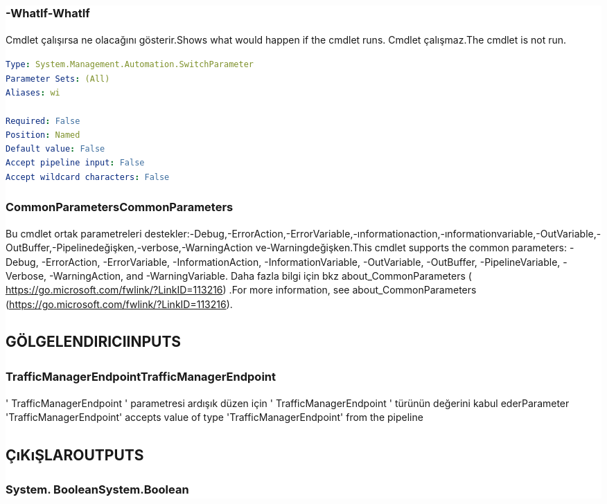 ### <span data-ttu-id="7ef08-145">-WhatIf</span><span class="sxs-lookup"><span data-stu-id="7ef08-145">-WhatIf</span></span>
<span data-ttu-id="7ef08-146">Cmdlet çalışırsa ne olacağını gösterir.</span><span class="sxs-lookup"><span data-stu-id="7ef08-146">Shows what would happen if the cmdlet runs.</span></span>
<span data-ttu-id="7ef08-147">Cmdlet çalışmaz.</span><span class="sxs-lookup"><span data-stu-id="7ef08-147">The cmdlet is not run.</span></span>

```yaml
Type: System.Management.Automation.SwitchParameter
Parameter Sets: (All)
Aliases: wi

Required: False
Position: Named
Default value: False
Accept pipeline input: False
Accept wildcard characters: False
```

### <span data-ttu-id="7ef08-148">CommonParameters</span><span class="sxs-lookup"><span data-stu-id="7ef08-148">CommonParameters</span></span>
<span data-ttu-id="7ef08-149">Bu cmdlet ortak parametreleri destekler:-Debug,-ErrorAction,-ErrorVariable,-ınformationaction,-ınformationvariable,-OutVariable,-OutBuffer,-Pipelinedeğişken,-verbose,-WarningAction ve-Warningdeğişken.</span><span class="sxs-lookup"><span data-stu-id="7ef08-149">This cmdlet supports the common parameters: -Debug, -ErrorAction, -ErrorVariable, -InformationAction, -InformationVariable, -OutVariable, -OutBuffer, -PipelineVariable, -Verbose, -WarningAction, and -WarningVariable.</span></span> <span data-ttu-id="7ef08-150">Daha fazla bilgi için bkz about_CommonParameters ( https://go.microsoft.com/fwlink/?LinkID=113216) .</span><span class="sxs-lookup"><span data-stu-id="7ef08-150">For more information, see about_CommonParameters (https://go.microsoft.com/fwlink/?LinkID=113216).</span></span>

## <span data-ttu-id="7ef08-151">GÖLGELENDIRICI</span><span class="sxs-lookup"><span data-stu-id="7ef08-151">INPUTS</span></span>

### <span data-ttu-id="7ef08-152">TrafficManagerEndpoint</span><span class="sxs-lookup"><span data-stu-id="7ef08-152">TrafficManagerEndpoint</span></span>
<span data-ttu-id="7ef08-153">' TrafficManagerEndpoint ' parametresi ardışık düzen için ' TrafficManagerEndpoint ' türünün değerini kabul eder</span><span class="sxs-lookup"><span data-stu-id="7ef08-153">Parameter 'TrafficManagerEndpoint' accepts value of type 'TrafficManagerEndpoint' from the pipeline</span></span>

## <span data-ttu-id="7ef08-154">ÇıKıŞLAR</span><span class="sxs-lookup"><span data-stu-id="7ef08-154">OUTPUTS</span></span>

### <span data-ttu-id="7ef08-155">System. Boolean</span><span class="sxs-lookup"><span data-stu-id="7ef08-155">System.Boolean</span></span>
